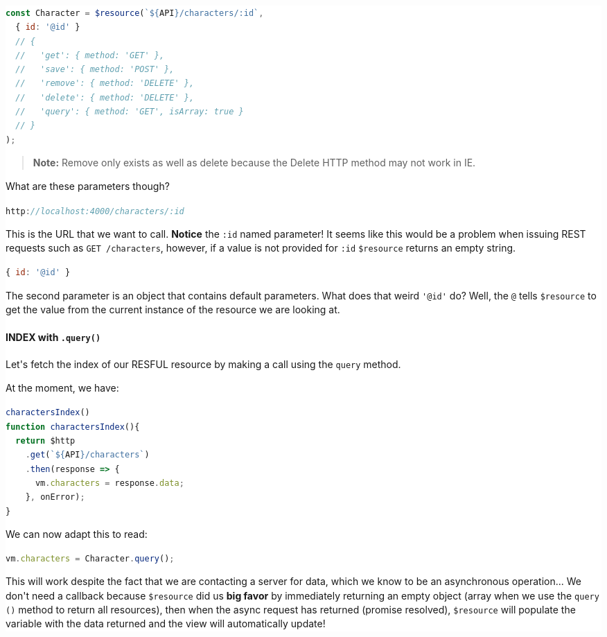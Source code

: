 ```js
const Character = $resource(`${API}/characters/:id`,
  { id: '@id' }
  // {
  //   'get': { method: 'GET' },
  //   'save': { method: 'POST' },
  //   'remove': { method: 'DELETE' },
  //   'delete': { method: 'DELETE' },
  //   'query': { method: 'GET', isArray: true }
  // }
);
```

> **Note:** Remove only exists as well as delete because the Delete HTTP method may not work in IE.

What are these parameters though?

```javascript
http://localhost:4000/characters/:id
```

This is the URL that we want to call. **Notice** the `:id` named parameter! It seems like this would be a problem when issuing REST requests such as `GET /characters`, however, if a value is not provided for `:id` `$resource` returns an empty string.

```javascript
{ id: '@id' }
```

The second parameter is an object that contains default parameters. What does that weird `'@id'` do? Well, the `@` tells `$resource` to get the value from the current instance of the resource we are looking at.

#### INDEX with `.query()`

Let's fetch the index of our RESFUL resource by making a call using the `query` method.

At the moment, we have:

```js
charactersIndex()
function charactersIndex(){
  return $http
    .get(`${API}/characters`)
    .then(response => {
      vm.characters = response.data;
    }, onError);
}
```

We can now adapt this to read:

```js
vm.characters = Character.query();
```

This will work despite the fact that we are contacting a server for data, which we know to be an asynchronous operation... We don't need a callback because `$resource` did us **big favor** by immediately returning an empty object (array when we use the `query()` method to return all resources), then when the async request has returned (promise resolved), `$resource` will populate the variable with the data returned and the view will automatically update!
